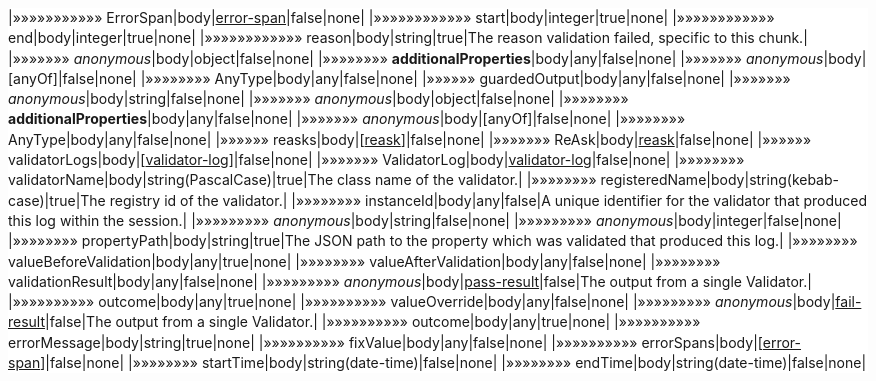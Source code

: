 |»»»»»»»»»»» ErrorSpan|body|[error-span](#schemaerror-span)|false|none|
|»»»»»»»»»»»» start|body|integer|true|none|
|»»»»»»»»»»»» end|body|integer|true|none|
|»»»»»»»»»»»» reason|body|string|true|The reason validation failed, specific to this chunk.|
|»»»»»»» *anonymous*|body|object|false|none|
|»»»»»»»» **additionalProperties**|body|any|false|none|
|»»»»»»» *anonymous*|body|[anyOf]|false|none|
|»»»»»»»» AnyType|body|any|false|none|
|»»»»»» guardedOutput|body|any|false|none|
|»»»»»»» *anonymous*|body|string|false|none|
|»»»»»»» *anonymous*|body|object|false|none|
|»»»»»»»» **additionalProperties**|body|any|false|none|
|»»»»»»» *anonymous*|body|[anyOf]|false|none|
|»»»»»»»» AnyType|body|any|false|none|
|»»»»»» reasks|body|[[reask](#schemareask)]|false|none|
|»»»»»»» ReAsk|body|[reask](#schemareask)|false|none|
|»»»»»» validatorLogs|body|[[validator-log](#schemavalidator-log)]|false|none|
|»»»»»»» ValidatorLog|body|[validator-log](#schemavalidator-log)|false|none|
|»»»»»»»» validatorName|body|string(PascalCase)|true|The class name of the validator.|
|»»»»»»»» registeredName|body|string(kebab-case)|true|The registry id of the validator.|
|»»»»»»»» instanceId|body|any|false|A unique identifier for the validator that produced this log within the session.|
|»»»»»»»»» *anonymous*|body|string|false|none|
|»»»»»»»»» *anonymous*|body|integer|false|none|
|»»»»»»»» propertyPath|body|string|true|The JSON path to the property which was validated that produced this log.|
|»»»»»»»» valueBeforeValidation|body|any|true|none|
|»»»»»»»» valueAfterValidation|body|any|false|none|
|»»»»»»»» validationResult|body|any|false|none|
|»»»»»»»»» *anonymous*|body|[pass-result](#schemapass-result)|false|The output from a single Validator.|
|»»»»»»»»»» outcome|body|any|true|none|
|»»»»»»»»»» valueOverride|body|any|false|none|
|»»»»»»»»» *anonymous*|body|[fail-result](#schemafail-result)|false|The output from a single Validator.|
|»»»»»»»»»» outcome|body|any|true|none|
|»»»»»»»»»» errorMessage|body|string|true|none|
|»»»»»»»»»» fixValue|body|any|false|none|
|»»»»»»»»»» errorSpans|body|[[error-span](#schemaerror-span)]|false|none|
|»»»»»»»» startTime|body|string(date-time)|false|none|
|»»»»»»»» endTime|body|string(date-time)|false|none|